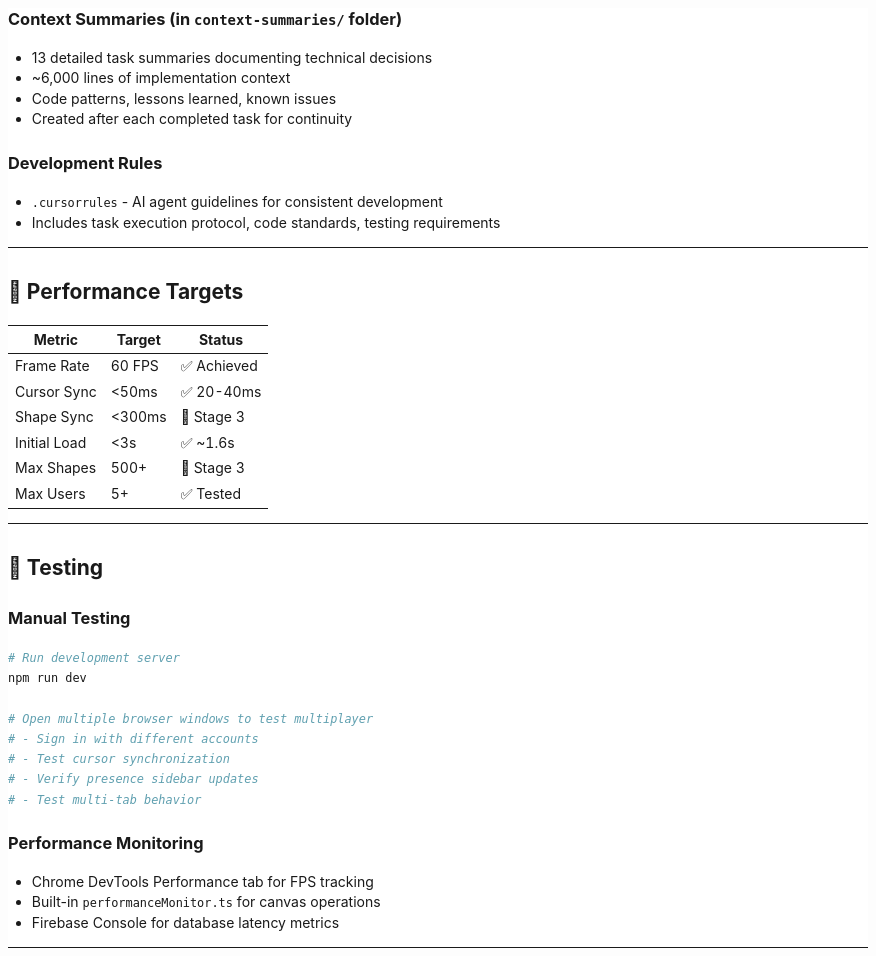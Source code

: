 ### Context Summaries (in `context-summaries/` folder)
- 13 detailed task summaries documenting technical decisions
- ~6,000 lines of implementation context
- Code patterns, lessons learned, known issues
- Created after each completed task for continuity

### Development Rules
- `.cursorrules` - AI agent guidelines for consistent development
- Includes task execution protocol, code standards, testing requirements

---

## 🎯 Performance Targets

| Metric | Target | Status |
|--------|--------|--------|
| Frame Rate | 60 FPS | ✅ Achieved |
| Cursor Sync | <50ms | ✅ 20-40ms |
| Shape Sync | <300ms | 🚧 Stage 3 |
| Initial Load | <3s | ✅ ~1.6s |
| Max Shapes | 500+ | 🚧 Stage 3 |
| Max Users | 5+ | ✅ Tested |

---

## 🧪 Testing

### Manual Testing
```bash
# Run development server
npm run dev

# Open multiple browser windows to test multiplayer
# - Sign in with different accounts
# - Test cursor synchronization
# - Verify presence sidebar updates
# - Test multi-tab behavior
```

### Performance Monitoring
- Chrome DevTools Performance tab for FPS tracking
- Built-in `performanceMonitor.ts` for canvas operations
- Firebase Console for database latency metrics

---

